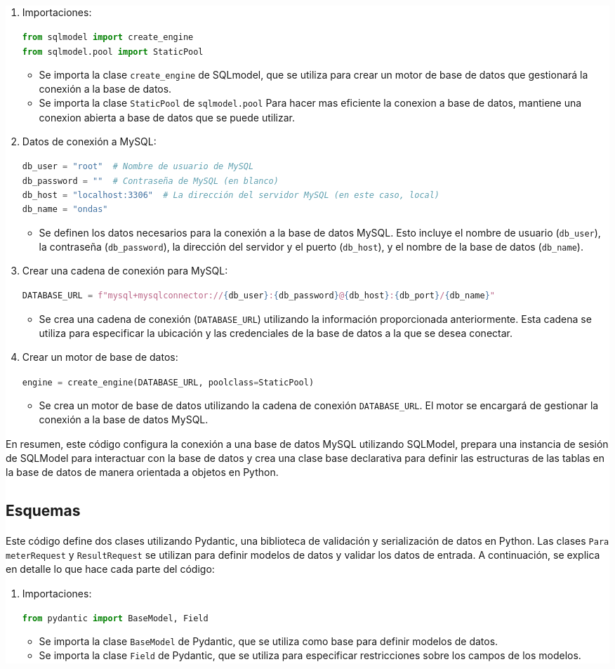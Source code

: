 1. Importaciones:
   ```python
   from sqlmodel import create_engine
   from sqlmodel.pool import StaticPool
   ```
   - Se importa la clase `create_engine` de SQLmodel, que se utiliza para crear un motor de base de datos que gestionará la conexión a la base de datos.
   - Se importa la clase `StaticPool` de `sqlmodel.pool` Para hacer mas eficiente la conexion a base de datos, mantiene una conexion abierta a base de datos que se puede utilizar.
2. Datos de conexión a MySQL:
   ```python
   db_user = "root"  # Nombre de usuario de MySQL
   db_password = ""  # Contraseña de MySQL (en blanco)
   db_host = "localhost:3306"  # La dirección del servidor MySQL (en este caso, local)
   db_name = "ondas"
   ```
   - Se definen los datos necesarios para la conexión a la base de datos MySQL. Esto incluye el nombre de usuario (`db_user`), la contraseña (`db_password`), la dirección del servidor y el puerto (`db_host`), y el nombre de la base de datos (`db_name`).

3. Crear una cadena de conexión para MySQL:
   ```python
   DATABASE_URL = f"mysql+mysqlconnector://{db_user}:{db_password}@{db_host}:{db_port}/{db_name}"

   ```
   - Se crea una cadena de conexión (`DATABASE_URL`) utilizando la información proporcionada anteriormente. Esta cadena se utiliza para especificar la ubicación y las credenciales de la base de datos a la que se desea conectar.

4. Crear un motor de base de datos:
   ```python
   engine = create_engine(DATABASE_URL, poolclass=StaticPool)
   ```
   - Se crea un motor de base de datos utilizando la cadena de conexión `DATABASE_URL`. El motor se encargará de gestionar la conexión a la base de datos MySQL.


En resumen, este código configura la conexión a una base de datos MySQL utilizando SQLModel, prepara una instancia de sesión de SQLModel para interactuar con la base de datos y crea una clase base declarativa para definir las estructuras de las tablas en la base de datos de manera orientada a objetos en Python.

<p id="schema">
</p>

## Esquemas

Este código define dos clases utilizando Pydantic, una biblioteca de validación y serialización de datos en Python. Las clases `ParameterRequest` y `ResultRequest` se utilizan para definir modelos de datos y validar los datos de entrada. A continuación, se explica en detalle lo que hace cada parte del código:

1. Importaciones:
   ```python
   from pydantic import BaseModel, Field
   ```
   - Se importa la clase `BaseModel` de Pydantic, que se utiliza como base para definir modelos de datos.
   - Se importa la clase `Field` de Pydantic, que se utiliza para especificar restricciones sobre los campos de los modelos.
